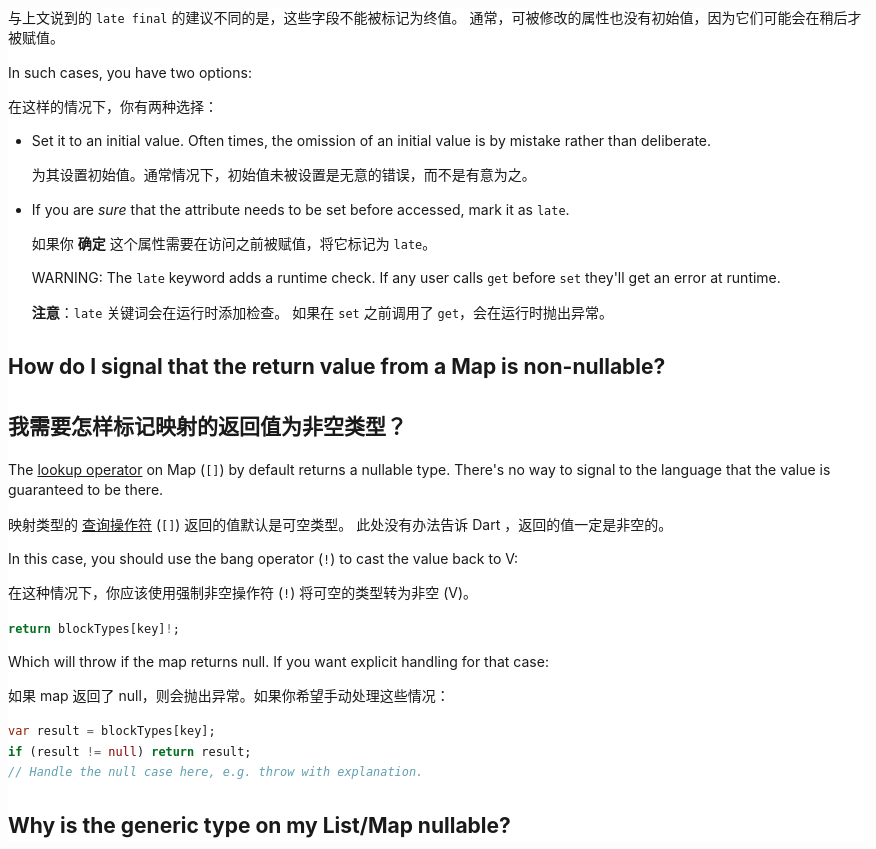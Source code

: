 与上文说到的 `late final` 的建议不同的是，这些字段不能被标记为终值。
通常，可被修改的属性也没有初始值，因为它们可能会在稍后才被赋值。

In such cases, you have two options:

在这样的情况下，你有两种选择：

-   Set it to an initial value. Often times, the omission of an initial value is
    by mistake rather than deliberate.

    为其设置初始值。通常情况下，初始值未被设置是无意的错误，而不是有意为之。

-   If you are _sure_ that the attribute needs to be set before accessed, mark
    it as `late`.

    如果你 **确定** 这个属性需要在访问之前被赋值，将它标记为 `late`。

    WARNING: The `late` keyword adds a runtime check. If any user calls `get`
    before `set` they'll get an error at runtime.

    **注意**：`late` 关键词会在运行时添加检查。
    如果在 `set` 之前调用了 `get`，会在运行时抛出异常。

## How do I signal that the return value from a Map is non-nullable?

## 我需要怎样标记映射的返回值为非空类型？

The
[lookup operator]({{site.dart-api}}/{{site.sdkInfo.channel}}/dart-core/Map/operator_get.html)
on Map (`[]`) by default returns a nullable type. There's no way to signal to
the language that the value is guaranteed to be there.

映射类型的
[查询操作符](https://api.dart.cn/stable/dart-core/Map/operator_get.html)
(`[]`) 返回的值默认是可空类型。
此处没有办法告诉 Dart ，返回的值一定是非空的。

In this case, you should use the bang operator (`!`) to cast the value back to
V:

在这种情况下，你应该使用强制非空操作符 (`!`) 将可空的类型转为非空 (V)。

```dart
return blockTypes[key]!;
```

Which will throw if the map returns null. If you want explicit handling for that case:

如果 map 返回了 null，则会抛出异常。如果你希望手动处理这些情况：

```dart
var result = blockTypes[key];
if (result != null) return result;
// Handle the null case here, e.g. throw with explanation.
```

## Why is the generic type on my List/Map nullable?


[`List.generate`]: {{site.dart-api}}/{{site.sdkInfo.channel}}/dart-core/List/List.generate.html